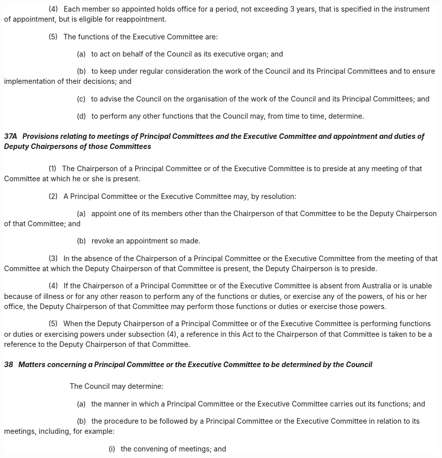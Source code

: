              (4)  Each member so appointed holds office for a period, not exceeding 3 years, that is specified in the instrument of appointment, but is eligible for reappointment.

             (5)  The functions of the Executive Committee are:

                     (a)  to act on behalf of the Council as its executive organ; and

                     (b)  to keep under regular consideration the work of the Council and its Principal Committees and to ensure implementation of their decisions; and

                     (c)  to advise the Council on the organisation of the work of the Council and its Principal Committees; and

                     (d)  to perform any other functions that the Council may, from time to time, determine.

##### <span style="mso-bookmark: _Toc98134933"><a id="37A"></a>37A<span style="mso-spacerun: yes">  </span>Provisions</span> relating to meetings of Principal Committees and the Executive Committee and appointment and duties of Deputy Chairpersons of those Committees

             (1)  The Chairperson of a Principal Committee or of the Executive Committee is to preside at any meeting of that Committee at which he or she is present.

             (2)  A Principal Committee or the Executive Committee may, by resolution:

                     (a)  appoint one of its members other than the Chairperson of that Committee to be the Deputy Chairperson of that Committee; and

                     (b)  revoke an appointment so made.

             (3)  In the absence of the Chairperson of a Principal Committee or the Executive Committee from the meeting of that Committee at which the Deputy Chairperson of that Committee is present, the Deputy Chairperson is to preside.

             (4)  If the Chairperson of a Principal Committee or of the Executive Committee is absent from Australia or is unable because of illness or for any other reason to perform any of the functions or duties, or exercise any of the powers, of his or her office, the Deputy Chairperson of that Committee may perform those functions or duties or exercise those powers.

             (5)  When the Deputy Chairperson of a Principal Committee or of the Executive Committee is performing functions or duties or exercising powers under subsection (4), a reference in this Act to the Chairperson of that Committee is taken to be a reference to the Deputy Chairperson of that Committee.

##### <span style="mso-bookmark: _Toc98134934"><a id="38"></a>38<span style="mso-spacerun: yes">  </span>Matters</span> concerning a Principal Committee or the Executive Committee to be determined by the Council

                   The Council may determine:

                     (a)  the manner in which a Principal Committee or the Executive Committee carries out its functions; and

                     (b)  the procedure to be followed by a Principal Committee or the Executive Committee in relation to its meetings, including, for example:

                              (i)  the convening of meetings; and
